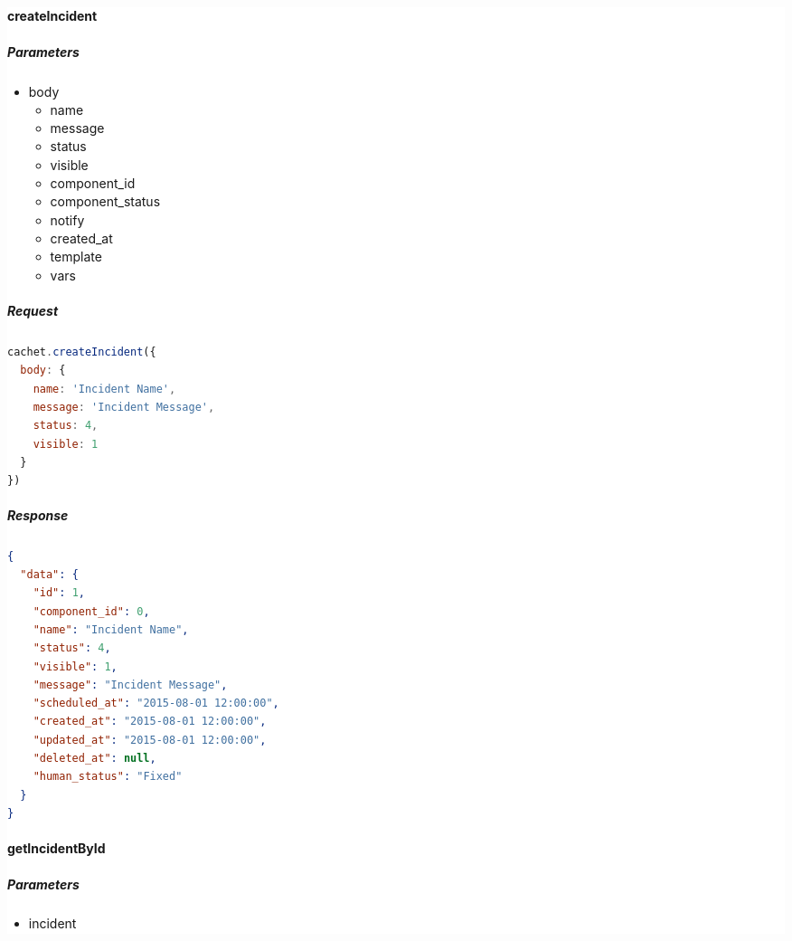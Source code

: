 #### createIncident

##### Parameters

  * body
    * name
    * message
    * status
    * visible
    * component_id
    * component_status
    * notify
    * created_at
    * template
    * vars

##### Request

```javascript
cachet.createIncident({
  body: {
    name: 'Incident Name',
    message: 'Incident Message',
    status: 4,
    visible: 1
  }
})
```

##### Response

```json
{
  "data": {
    "id": 1,
    "component_id": 0,
    "name": "Incident Name",
    "status": 4,
    "visible": 1,
    "message": "Incident Message",
    "scheduled_at": "2015-08-01 12:00:00",
    "created_at": "2015-08-01 12:00:00",
    "updated_at": "2015-08-01 12:00:00",
    "deleted_at": null,
    "human_status": "Fixed"
  }
}
```

#### getIncidentById

##### Parameters

  * incident
